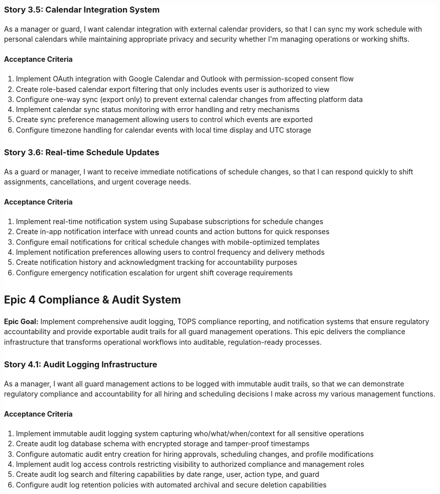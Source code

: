 ### Story 3.5: Calendar Integration System
As a manager or guard,
I want calendar integration with external calendar providers,
so that I can sync my work schedule with personal calendars while maintaining appropriate privacy and security whether I'm managing operations or working shifts.

#### Acceptance Criteria
1. Implement OAuth integration with Google Calendar and Outlook with permission-scoped consent flow
2. Create role-based calendar export filtering that only includes events user is authorized to view
3. Configure one-way sync (export only) to prevent external calendar changes from affecting platform data
4. Implement calendar sync status monitoring with error handling and retry mechanisms
5. Create sync preference management allowing users to control which events are exported
6. Configure timezone handling for calendar events with local time display and UTC storage

### Story 3.6: Real-time Schedule Updates
As a guard or manager,
I want to receive immediate notifications of schedule changes,
so that I can respond quickly to shift assignments, cancellations, and urgent coverage needs.

#### Acceptance Criteria
1. Implement real-time notification system using Supabase subscriptions for schedule changes
2. Create in-app notification interface with unread counts and action buttons for quick responses
3. Configure email notifications for critical schedule changes with mobile-optimized templates
4. Implement notification preferences allowing users to control frequency and delivery methods
5. Create notification history and acknowledgment tracking for accountability purposes
6. Configure emergency notification escalation for urgent shift coverage requirements

## Epic 4 Compliance & Audit System

**Epic Goal:** Implement comprehensive audit logging, TOPS compliance reporting, and notification systems that ensure regulatory accountability and provide exportable audit trails for all guard management operations. This epic delivers the compliance infrastructure that transforms operational workflows into auditable, regulation-ready processes.

### Story 4.1: Audit Logging Infrastructure
As a manager,
I want all guard management actions to be logged with immutable audit trails,
so that we can demonstrate regulatory compliance and accountability for all hiring and scheduling decisions I make across my various management functions.

#### Acceptance Criteria
1. Implement immutable audit logging system capturing who/what/when/context for all sensitive operations
2. Create audit log database schema with encrypted storage and tamper-proof timestamps
3. Configure automatic audit entry creation for hiring approvals, scheduling changes, and profile modifications
4. Implement audit log access controls restricting visibility to authorized compliance and management roles
5. Create audit log search and filtering capabilities by date range, user, action type, and guard
6. Configure audit log retention policies with automated archival and secure deletion capabilities
